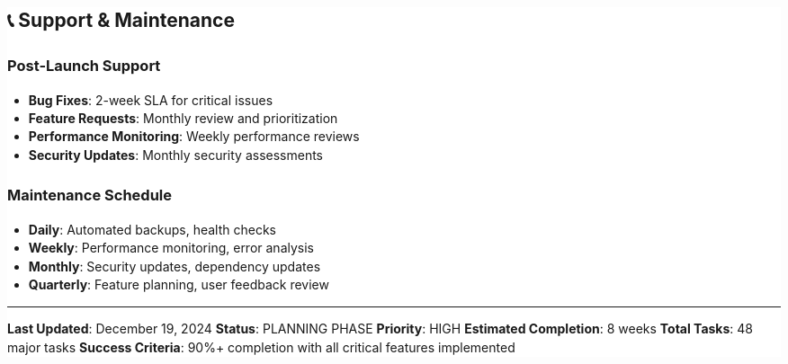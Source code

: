 
## **📞 Support & Maintenance**

### **Post-Launch Support**
- **Bug Fixes**: 2-week SLA for critical issues
- **Feature Requests**: Monthly review and prioritization
- **Performance Monitoring**: Weekly performance reviews
- **Security Updates**: Monthly security assessments

### **Maintenance Schedule**
- **Daily**: Automated backups, health checks
- **Weekly**: Performance monitoring, error analysis
- **Monthly**: Security updates, dependency updates
- **Quarterly**: Feature planning, user feedback review

---

**Last Updated**: December 19, 2024
**Status**: PLANNING PHASE
**Priority**: HIGH
**Estimated Completion**: 8 weeks
**Total Tasks**: 48 major tasks
**Success Criteria**: 90%+ completion with all critical features implemented
